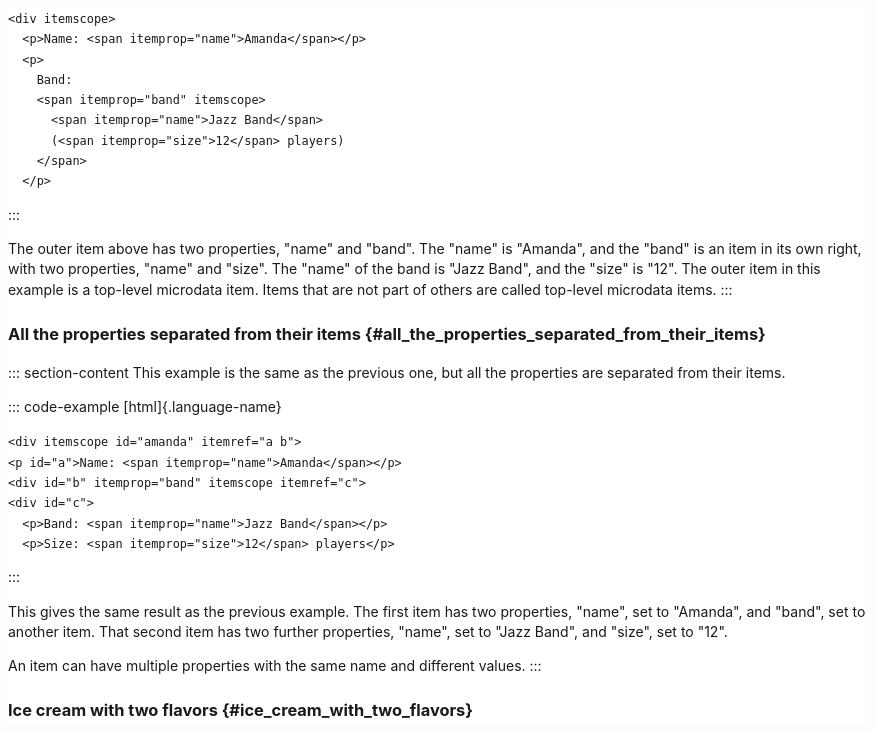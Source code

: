 ``` {signature="Y2XVKZR1OjKcoOBOcB+g+xl51P48HpA0MpXuGI+pizU=" data-language="html"}
<div itemscope>
  <p>Name: <span itemprop="name">Amanda</span></p>
  <p>
    Band:
    <span itemprop="band" itemscope>
      <span itemprop="name">Jazz Band</span>
      (<span itemprop="size">12</span> players)
    </span>
  </p>

```
:::

The outer item above has two properties, \"name\" and \"band\". The
\"name\" is \"Amanda\", and the \"band\" is an item in its own right,
with two properties, \"name\" and \"size\". The \"name\" of the band is
\"Jazz Band\", and the \"size\" is \"12\". The outer item in this
example is a top-level microdata item. Items that are not part of others
are called top-level microdata items.
:::

### All the properties separated from their items {#all_the_properties_separated_from_their_items}

::: section-content
This example is the same as the previous one, but all the properties are
separated from their items.

::: code-example
[html]{.language-name}

``` {signature="EBplAOAbZOTJ5Lh3KSWI2ONHEuuszvP29DjQ2DF8giI=" data-language="html"}
<div itemscope id="amanda" itemref="a b">
<p id="a">Name: <span itemprop="name">Amanda</span></p>
<div id="b" itemprop="band" itemscope itemref="c">
<div id="c">
  <p>Band: <span itemprop="name">Jazz Band</span></p>
  <p>Size: <span itemprop="size">12</span> players</p>

```
:::

This gives the same result as the previous example. The first item has
two properties, \"name\", set to \"Amanda\", and \"band\", set to
another item. That second item has two further properties, \"name\", set
to \"Jazz Band\", and \"size\", set to \"12\".

An item can have multiple properties with the same name and different
values.
:::

### Ice cream with two flavors {#ice_cream_with_two_flavors}
